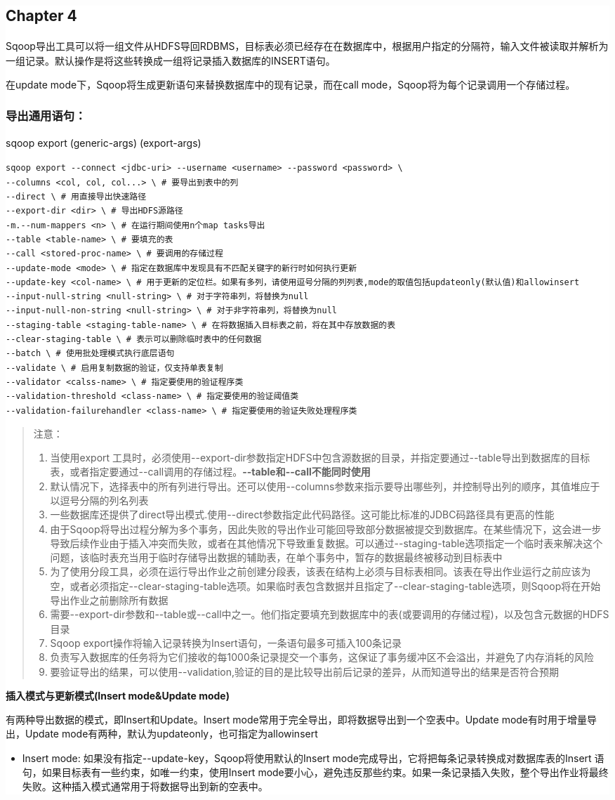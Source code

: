 ## Chapter 4

Sqoop导出工具可以将一组文件从HDFS导回RDBMS，目标表必须已经存在在数据库中，根据用户指定的分隔符，输入文件被读取并解析为一组记录。默认操作是将这些转换成一组将记录插入数据库的INSERT语句。

在update mode下，Sqoop将生成更新语句来替换数据库中的现有记录，而在call mode，Sqoop将为每个记录调用一个存储过程。

### **导出通用语句：**

sqoop export (generic-args) (export-args)

```shell
sqoop export --connect <jdbc-uri> --username <username> --password <password> \
--columns <col, col, col...> \ # 要导出到表中的列
--direct \ # 用直接导出快速路径
--export-dir <dir> \ # 导出HDFS源路径
-m.--num-mappers <n> \ # 在运行期间使用n个map tasks导出
--table <table-name> \ # 要填充的表
--call <stored-proc-name> \ # 要调用的存储过程
--update-mode <mode> \ # 指定在数据库中发现具有不匹配关键字的新行时如何执行更新
--update-key <col-name> \ # 用于更新的定位栏。如果有多列，请使用逗号分隔的列列表,mode的取值包括updateonly(默认值)和allowinsert
--input-null-string <null-string> \ # 对于字符串列，将替换为null
--input-null-non-string <null-string> \ # 对于非字符串列，将替换为null
--staging-table <staging-table-name> \ # 在将数据插入目标表之前，将在其中存放数据的表
--clear-staging-table \ # 表示可以删除临时表中的任何数据
--batch \ # 使用批处理模式执行底层语句
--validate \ # 启用复制数据的验证，仅支持单表复制
--validator <calss-name> \ # 指定要使用的验证程序类
--validation-threshold <class-name> \ # 指定要使用的验证阈值类
--validation-failurehandler <class-name> \ # 指定要使用的验证失败处理程序类
```

> 注意：
>
> 1. 当使用export 工具时，必须使用--export-dir参数指定HDFS中包含源数据的目录，并指定要通过--table导出到数据库的目标表，或者指定要通过--call调用的存储过程。**--table和--call不能同时使用**
> 2. 默认情况下，选择表中的所有列进行导出。还可以使用--columns参数来指示要导出哪些列，并控制导出列的顺序，其值堆应于以逗号分隔的列名列表
> 3. 一些数据库还提供了direct导出模式.使用--direct参数指定此代码路径。这可能比标准的JDBC码路径具有更高的性能
> 4. 由于Sqoop将导出过程分解为多个事务，因此失败的导出作业可能回导致部分数据被提交到数据库。在某些情况下，这会进一步导致后续作业由于插入冲突而失败，或者在其他情况下导致重复数据。可以通过--staging-table选项指定一个临时表来解决这个问题，该临时表充当用于临时存储导出数据的辅助表，在单个事务中，暂存的数据最终被移动到目标表中
> 5. 为了使用分段工具，必须在运行导出作业之前创建分段表，该表在结构上必须与目标表相同。该表在导出作业运行之前应该为空，或者必须指定--clear-staging-table选项。如果临时表包含数据并且指定了--clear-staging-table选项，则Sqoop将在开始导出作业之前删除所有数据
> 6. 需要--export-dir参数和--table或--call中之一。他们指定要填充到数据库中的表(或要调用的存储过程)，以及包含元数据的HDFS目录
> 7. Sqoop export操作将输入记录转换为Insert语句，一条语句最多可插入100条记录
> 8. 负责写入数据库的任务将为它们接收的每1000条记录提交一个事务，这保证了事务缓冲区不会溢出，并避免了内存消耗的风险
> 9. 要验证导出的结果，可以使用--validation,验证的目的是比较导出前后记录的差异，从而知道导出的结果是否符合预期



**插入模式与更新模式(Insert mode&Update mode)**

有两种导出数据的模式，即Insert和Update。Insert mode常用于完全导出，即将数据导出到一个空表中。Update mode有时用于增量导出，Update mode有两种，默认为updateonly，也可指定为allowinsert

- Insert mode: 如果没有指定--update-key，Sqoop将使用默认的Insert mode完成导出，它将把每条记录转换成对数据库表的Insert 语句，如果目标表有一些约束，如唯一约束，使用Insert mode要小心，避免违反那些约束。如果一条记录插入失败，整个导出作业将最终失败。这种插入模式通常用于将数据导出到新的空表中。
